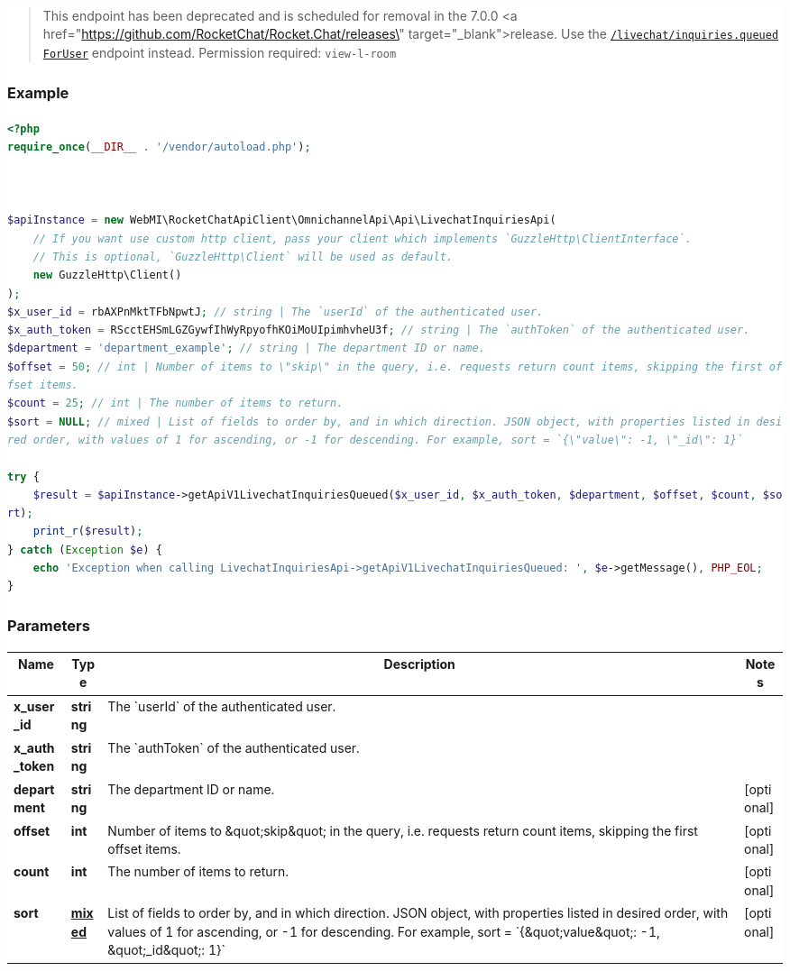 > This endpoint has been deprecated and is scheduled for removal in the 7.0.0 <a href=\"https://github.com/RocketChat/Rocket.Chat/releases\" target=\"_blank\">release</a>. Use the [`/livechat/inquiries.queuedForUser`](https://developer.rocket.chat/apidocs/list-queued-user-inquiries) endpoint instead.  Permission required: `view-l-room`

### Example

```php
<?php
require_once(__DIR__ . '/vendor/autoload.php');



$apiInstance = new WebMI\RocketChatApiClient\OmnichannelApi\Api\LivechatInquiriesApi(
    // If you want use custom http client, pass your client which implements `GuzzleHttp\ClientInterface`.
    // This is optional, `GuzzleHttp\Client` will be used as default.
    new GuzzleHttp\Client()
);
$x_user_id = rbAXPnMktTFbNpwtJ; // string | The `userId` of the authenticated user.
$x_auth_token = RScctEHSmLGZGywfIhWyRpyofhKOiMoUIpimhvheU3f; // string | The `authToken` of the authenticated user.
$department = 'department_example'; // string | The department ID or name.
$offset = 50; // int | Number of items to \"skip\" in the query, i.e. requests return count items, skipping the first offset items.
$count = 25; // int | The number of items to return.
$sort = NULL; // mixed | List of fields to order by, and in which direction. JSON object, with properties listed in desired order, with values of 1 for ascending, or -1 for descending. For example, sort = `{\"value\": -1, \"_id\": 1}`

try {
    $result = $apiInstance->getApiV1LivechatInquiriesQueued($x_user_id, $x_auth_token, $department, $offset, $count, $sort);
    print_r($result);
} catch (Exception $e) {
    echo 'Exception when calling LivechatInquiriesApi->getApiV1LivechatInquiriesQueued: ', $e->getMessage(), PHP_EOL;
}
```

### Parameters

| Name | Type | Description  | Notes |
| ------------- | ------------- | ------------- | ------------- |
| **x_user_id** | **string**| The &#x60;userId&#x60; of the authenticated user. | |
| **x_auth_token** | **string**| The &#x60;authToken&#x60; of the authenticated user. | |
| **department** | **string**| The department ID or name. | [optional] |
| **offset** | **int**| Number of items to \&quot;skip\&quot; in the query, i.e. requests return count items, skipping the first offset items. | [optional] |
| **count** | **int**| The number of items to return. | [optional] |
| **sort** | [**mixed**](../Model/.md)| List of fields to order by, and in which direction. JSON object, with properties listed in desired order, with values of 1 for ascending, or -1 for descending. For example, sort &#x3D; &#x60;{\&quot;value\&quot;: -1, \&quot;_id\&quot;: 1}&#x60; | [optional] |
